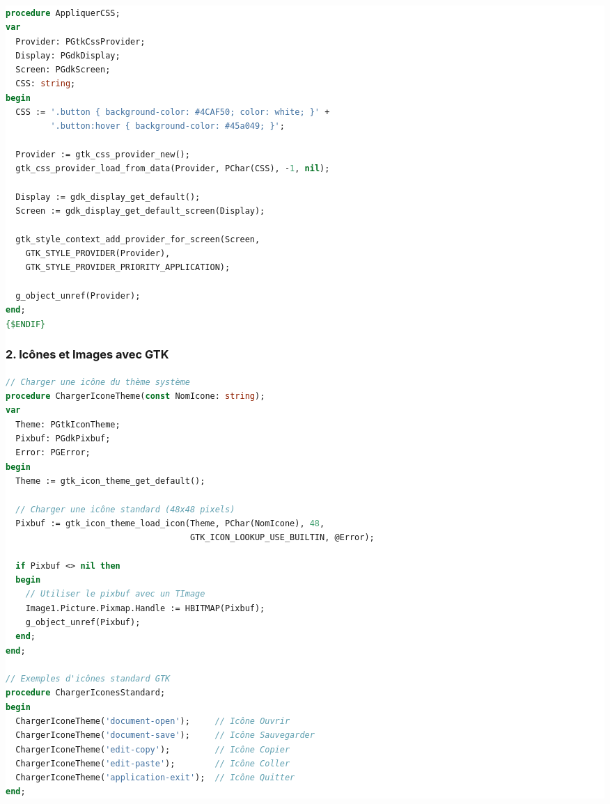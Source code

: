 ```pascal
procedure AppliquerCSS;
var
  Provider: PGtkCssProvider;
  Display: PGdkDisplay;
  Screen: PGdkScreen;
  CSS: string;
begin
  CSS := '.button { background-color: #4CAF50; color: white; }' +
         '.button:hover { background-color: #45a049; }';

  Provider := gtk_css_provider_new();
  gtk_css_provider_load_from_data(Provider, PChar(CSS), -1, nil);

  Display := gdk_display_get_default();
  Screen := gdk_display_get_default_screen(Display);

  gtk_style_context_add_provider_for_screen(Screen,
    GTK_STYLE_PROVIDER(Provider),
    GTK_STYLE_PROVIDER_PRIORITY_APPLICATION);

  g_object_unref(Provider);
end;
{$ENDIF}
```

### 2. Icônes et Images avec GTK

```pascal
// Charger une icône du thème système
procedure ChargerIconeTheme(const NomIcone: string);
var
  Theme: PGtkIconTheme;
  Pixbuf: PGdkPixbuf;
  Error: PGError;
begin
  Theme := gtk_icon_theme_get_default();

  // Charger une icône standard (48x48 pixels)
  Pixbuf := gtk_icon_theme_load_icon(Theme, PChar(NomIcone), 48,
                                     GTK_ICON_LOOKUP_USE_BUILTIN, @Error);

  if Pixbuf <> nil then
  begin
    // Utiliser le pixbuf avec un TImage
    Image1.Picture.Pixmap.Handle := HBITMAP(Pixbuf);
    g_object_unref(Pixbuf);
  end;
end;

// Exemples d'icônes standard GTK
procedure ChargerIconesStandard;
begin
  ChargerIconeTheme('document-open');     // Icône Ouvrir
  ChargerIconeTheme('document-save');     // Icône Sauvegarder
  ChargerIconeTheme('edit-copy');         // Icône Copier
  ChargerIconeTheme('edit-paste');        // Icône Coller
  ChargerIconeTheme('application-exit');  // Icône Quitter
end;
```
